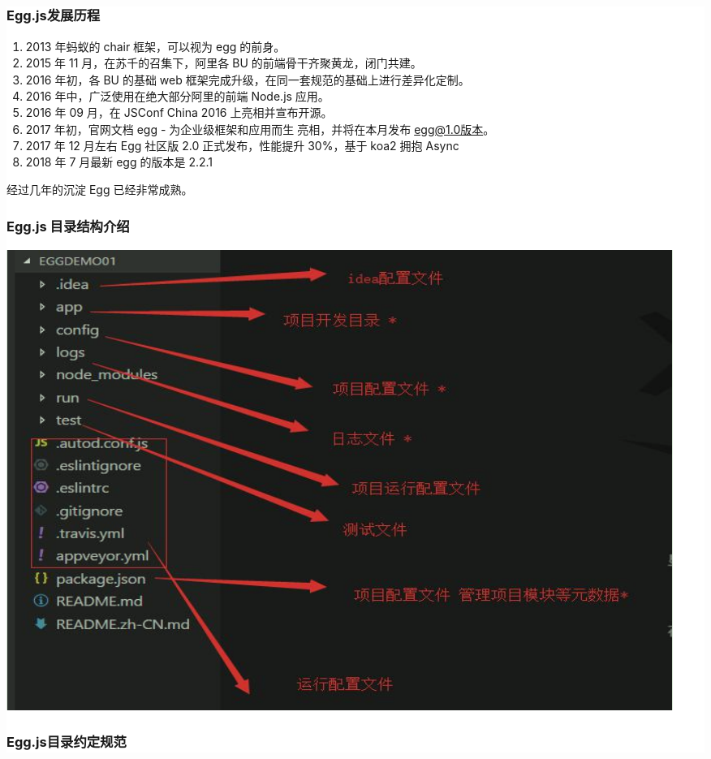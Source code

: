 
### Egg.js发展历程

1. 2013 年蚂蚁的 chair 框架，可以视为 egg 的前身。
2. 2015 年 11 月，在苏千的召集下，阿里各 BU 的前端骨干齐聚黄龙，闭门共建。
3. 2016 年初，各 BU 的基础 web 框架完成升级，在同一套规范的基础上进行差异化定制。
4. 2016 年中，广泛使用在绝大部分阿里的前端 Node.js 应用。
5. 2016 年 09 月，在 JSConf China 2016 上亮相并宣布开源。
6. 2017 年初，官网文档 egg - 为企业级框架和应用而生 亮相，并将在本月发布 egg@1.0版本。
7. 2017 年 12 月左右 Egg 社区版 2.0 正式发布，性能提升 30%，基于 koa2 拥抱 Async
8. 2018 年 7 月最新 egg 的版本是 2.2.1

经过几年的沉淀 Egg 已经非常成熟。

### Egg.js  目录结构介绍
![截图](../../images/egg_file.png)

### Egg.js目录约定规范